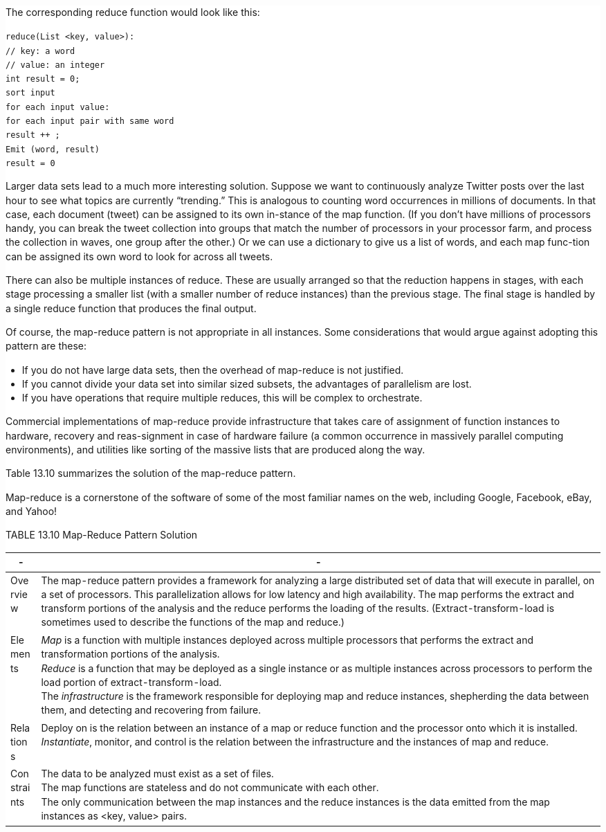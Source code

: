 The corresponding reduce function would look like this:
```
reduce(List <key, value>):
// key: a word
// value: an integer
int result = 0;
sort input
for each input value:
for each input pair with same word
result ++ ;
Emit (word, result)
result = 0
```
Larger data sets lead to a much more interesting solution. Suppose we want to continuously analyze Twitter posts over the last hour to see what topics are currently “trending.” This is analogous to counting word occurrences in millions of documents. In that case, each document (tweet) can be assigned to its own in-stance of the map function. (If you don’t have millions of processors handy, you can break the tweet collection into groups that match the number of processors in your processor farm, and process the collection in waves, one group after the other.) Or we can use a dictionary to give us a list of words, and each map func-tion can be assigned its own word to look for across all tweets.

There can also be multiple instances of reduce. These are usually arranged so that the reduction happens in stages, with each stage processing a smaller list (with a smaller number of reduce instances) than the previous stage. The final stage is handled by a single reduce function that produces the final output.

Of course, the map-reduce pattern is not appropriate in all instances. Some considerations that would argue against adopting this pattern are these:
* If you do not have large data sets, then the overhead of map-reduce is not justified.
* If you cannot divide your data set into similar sized subsets, the advantages of parallelism are lost.
* If you have operations that require multiple reduces, this will be complex to orchestrate.

Commercial implementations of map-reduce provide infrastructure that takes care of assignment of function instances to hardware, recovery and reas-signment in case of hardware failure (a common occurrence in massively parallel computing environments), and utilities like sorting of the massive lists that are produced along the way.

Table 13.10 summarizes the solution of the map-reduce pattern.

Map-reduce is a cornerstone of the software of some of the most familiar names on the web, including Google, Facebook, eBay, and Yahoo!

TABLE 13.10 Map-Reduce Pattern Solution

-|-
---|---
Overview | The map-reduce pattern provides a framework for analyzing a large distributed set of data that will execute in parallel, on a set of processors. This parallelization allows for low latency and high availability. The map performs the extract and transform portions of the analysis and the reduce performs the loading of the results. (Extract-transform-load is sometimes used to describe the functions of the map and reduce.)
Elements | _Map_ is a function with multiple instances deployed across multiple processors that performs the extract and transformation portions of the analysis. <br>_Reduce_ is a function that may be deployed as a single instance or as multiple instances across processors to perform the load portion of extract-transform-load. <br>The _infrastructure_ is the framework responsible for deploying map and reduce instances, shepherding the data between them, and detecting and recovering from failure.
Relations | Deploy on is the relation between an instance of a map or reduce function and the processor onto which it is installed. <br>_Instantiate_, monitor, and control is the relation between the infrastructure and the instances of map and reduce.
Constraints | The data to be analyzed must exist as a set of files. <br>The map functions are stateless and do not communicate with each other. <br>The only communication between the map instances and the reduce instances is the data emitted from the map instances as <key, value> pairs.